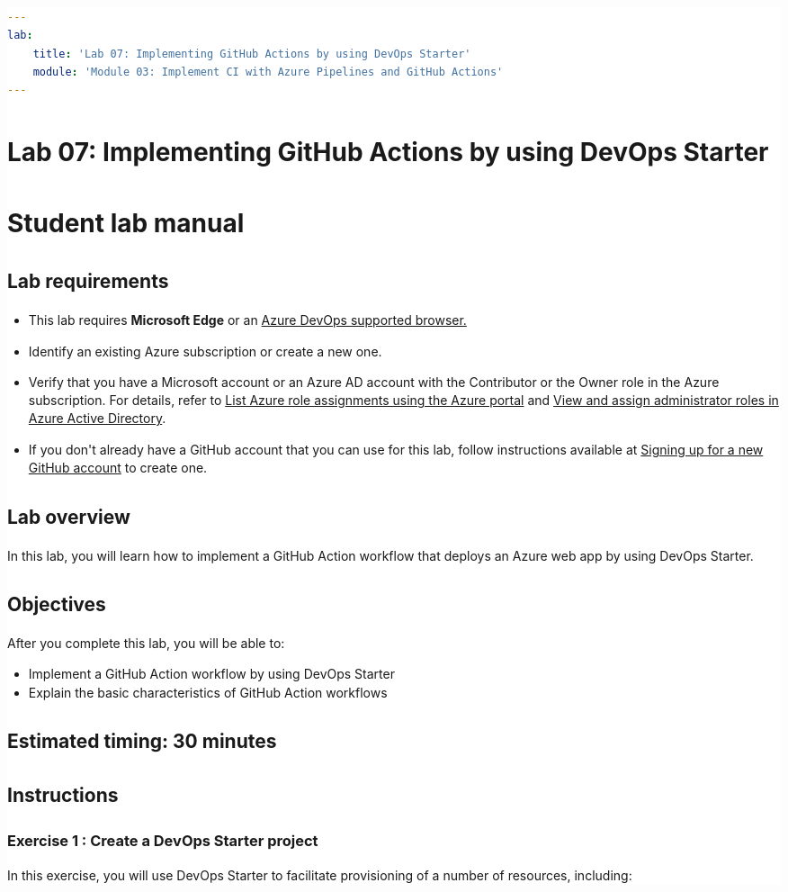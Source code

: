 ```yaml
---
lab:
    title: 'Lab 07: Implementing GitHub Actions by using DevOps Starter'
    module: 'Module 03: Implement CI with Azure Pipelines and GitHub Actions'
---
```


# Lab 07: Implementing GitHub Actions by using DevOps Starter

# Student lab manual

## Lab requirements

- This lab requires **Microsoft Edge** or an [Azure DevOps supported browser.](https://docs.microsoft.com/en-us/azure/devops/server/compatibility?view=azure-devops#web-portal-supported-browsers)

- Identify an existing Azure subscription or create a new one.

- Verify that you have a Microsoft account or an Azure AD account with the Contributor or the Owner role in the Azure subscription. For details, refer to [List Azure role assignments using the Azure portal](https://docs.microsoft.com/en-us/azure/role-based-access-control/role-assignments-list-portal) and [View and assign administrator roles in Azure Active Directory](https://docs.microsoft.com/en-us/azure/active-directory/roles/manage-roles-portal#view-my-roles).

- If you don't already have a GitHub account that you can use for this lab, follow instructions available at [Signing up for a new GitHub account](https://github.com/join) to create one.

## Lab overview

In this lab, you will learn how to implement a GitHub Action workflow that deploys an Azure web app by using DevOps Starter.

## Objectives

After you complete this lab, you will be able to:

- Implement a GitHub Action workflow by using DevOps Starter
- Explain the basic characteristics of GitHub Action workflows

## Estimated timing: 30 minutes

## Instructions

### Exercise 1 : Create a DevOps Starter project

In this exercise, you will use DevOps Starter to facilitate provisioning of a number of resources, including:
